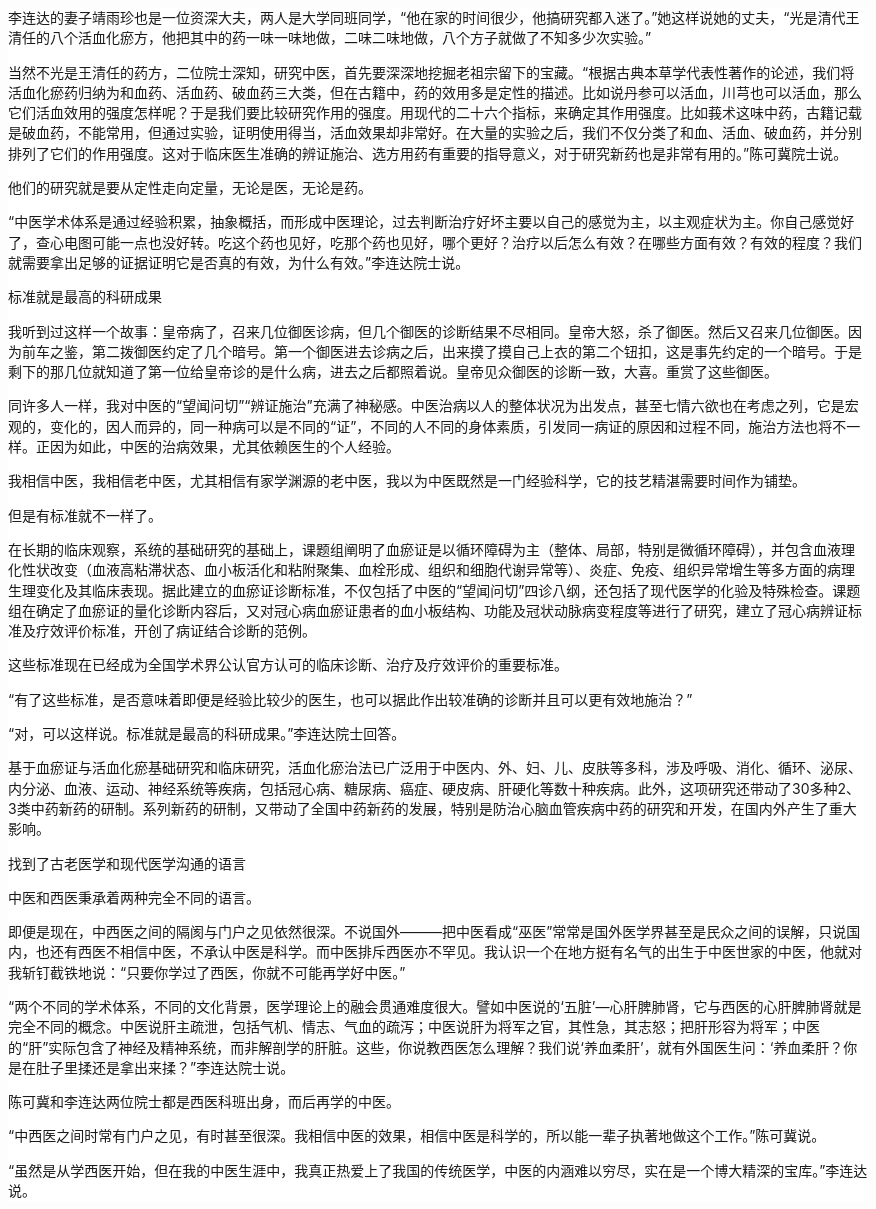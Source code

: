 
李连达的妻子靖雨珍也是一位资深大夫，两人是大学同班同学，“他在家的时间很少，他搞研究都入迷了。”她这样说她的丈夫，“光是清代王清任的八个活血化瘀方，他把其中的药一味一味地做，二味二味地做，八个方子就做了不知多少次实验。”


当然不光是王清任的药方，二位院士深知，研究中医，首先要深深地挖掘老祖宗留下的宝藏。“根据古典本草学代表性著作的论述，我们将活血化瘀药归纳为和血药、活血药、破血药三大类，但在古籍中，药的效用多是定性的描述。比如说丹参可以活血，川芎也可以活血，那么它们活血效用的强度怎样呢？于是我们要比较研究作用的强度。用现代的二十六个指标，来确定其作用强度。比如莪术这味中药，古籍记载是破血药，不能常用，但通过实验，证明使用得当，活血效果却非常好。在大量的实验之后，我们不仅分类了和血、活血、破血药，并分别排列了它们的作用强度。这对于临床医生准确的辨证施治、选方用药有重要的指导意义，对于研究新药也是非常有用的。”陈可冀院士说。

他们的研究就是要从定性走向定量，无论是医，无论是药。


“中医学术体系是通过经验积累，抽象概括，而形成中医理论，过去判断治疗好坏主要以自己的感觉为主，以主观症状为主。你自己感觉好了，查心电图可能一点也没好转。吃这个药也见好，吃那个药也见好，哪个更好？治疗以后怎么有效？在哪些方面有效？有效的程度？我们就需要拿出足够的证据证明它是否真的有效，为什么有效。”李连达院士说。

标准就是最高的科研成果


我听到过这样一个故事：皇帝病了，召来几位御医诊病，但几个御医的诊断结果不尽相同。皇帝大怒，杀了御医。然后又召来几位御医。因为前车之鉴，第二拨御医约定了几个暗号。第一个御医进去诊病之后，出来摸了摸自己上衣的第二个钮扣，这是事先约定的一个暗号。于是剩下的那几位就知道了第一位给皇帝诊的是什么病，进去之后都照着说。皇帝见众御医的诊断一致，大喜。重赏了这些御医。


同许多人一样，我对中医的“望闻问切”“辨证施治”充满了神秘感。中医治病以人的整体状况为出发点，甚至七情六欲也在考虑之列，它是宏观的，变化的，因人而异的，同一种病可以是不同的“证”，不同的人不同的身体素质，引发同一病证的原因和过程不同，施治方法也将不一样。正因为如此，中医的治病效果，尤其依赖医生的个人经验。

我相信中医，我相信老中医，尤其相信有家学渊源的老中医，我以为中医既然是一门经验科学，它的技艺精湛需要时间作为铺垫。

但是有标准就不一样了。


在长期的临床观察，系统的基础研究的基础上，课题组阐明了血瘀证是以循环障碍为主（整体、局部，特别是微循环障碍），并包含血液理化性状改变（血液高粘滞状态、血小板活化和粘附聚集、血栓形成、组织和细胞代谢异常等）、炎症、免疫、组织异常增生等多方面的病理生理变化及其临床表现。据此建立的血瘀证诊断标准，不仅包括了中医的“望闻问切”四诊八纲，还包括了现代医学的化验及特殊检查。课题组在确定了血瘀证的量化诊断内容后，又对冠心病血瘀证患者的血小板结构、功能及冠状动脉病变程度等进行了研究，建立了冠心病辨证标准及疗效评价标准，开创了病证结合诊断的范例。

这些标准现在已经成为全国学术界公认官方认可的临床诊断、治疗及疗效评价的重要标准。

“有了这些标准，是否意味着即便是经验比较少的医生，也可以据此作出较准确的诊断并且可以更有效地施治？”

“对，可以这样说。标准就是最高的科研成果。”李连达院士回答。


基于血瘀证与活血化瘀基础研究和临床研究，活血化瘀治法已广泛用于中医内、外、妇、儿、皮肤等多科，涉及呼吸、消化、循环、泌尿、内分泌、血液、运动、神经系统等疾病，包括冠心病、糖尿病、癌症、硬皮病、肝硬化等数十种疾病。此外，这项研究还带动了30多种2、3类中药新药的研制。系列新药的研制，又带动了全国中药新药的发展，特别是防治心脑血管疾病中药的研究和开发，在国内外产生了重大影响。

找到了古老医学和现代医学沟通的语言

中医和西医秉承着两种完全不同的语言。


即便是现在，中西医之间的隔阂与门户之见依然很深。不说国外———把中医看成“巫医”常常是国外医学界甚至是民众之间的误解，只说国内，也还有西医不相信中医，不承认中医是科学。而中医排斥西医亦不罕见。我认识一个在地方挺有名气的出生于中医世家的中医，他就对我斩钉截铁地说：“只要你学过了西医，你就不可能再学好中医。”


“两个不同的学术体系，不同的文化背景，医学理论上的融会贯通难度很大。譬如中医说的‘五脏’—心肝脾肺肾，它与西医的心肝脾肺肾就是完全不同的概念。中医说肝主疏泄，包括气机、情志、气血的疏泻；中医说肝为将军之官，其性急，其志怒；把肝形容为将军；中医的“肝”实际包含了神经及精神系统，而非解剖学的肝脏。这些，你说教西医怎么理解？我们说‘养血柔肝’，就有外国医生问：‘养血柔肝？你是在肚子里揉还是拿出来揉？”李连达院士说。

陈可冀和李连达两位院士都是西医科班出身，而后再学的中医。

“中西医之间时常有门户之见，有时甚至很深。我相信中医的效果，相信中医是科学的，所以能一辈子执著地做这个工作。”陈可冀说。

“虽然是从学西医开始，但在我的中医生涯中，我真正热爱上了我国的传统医学，中医的内涵难以穷尽，实在是一个博大精深的宝库。”李连达说。

